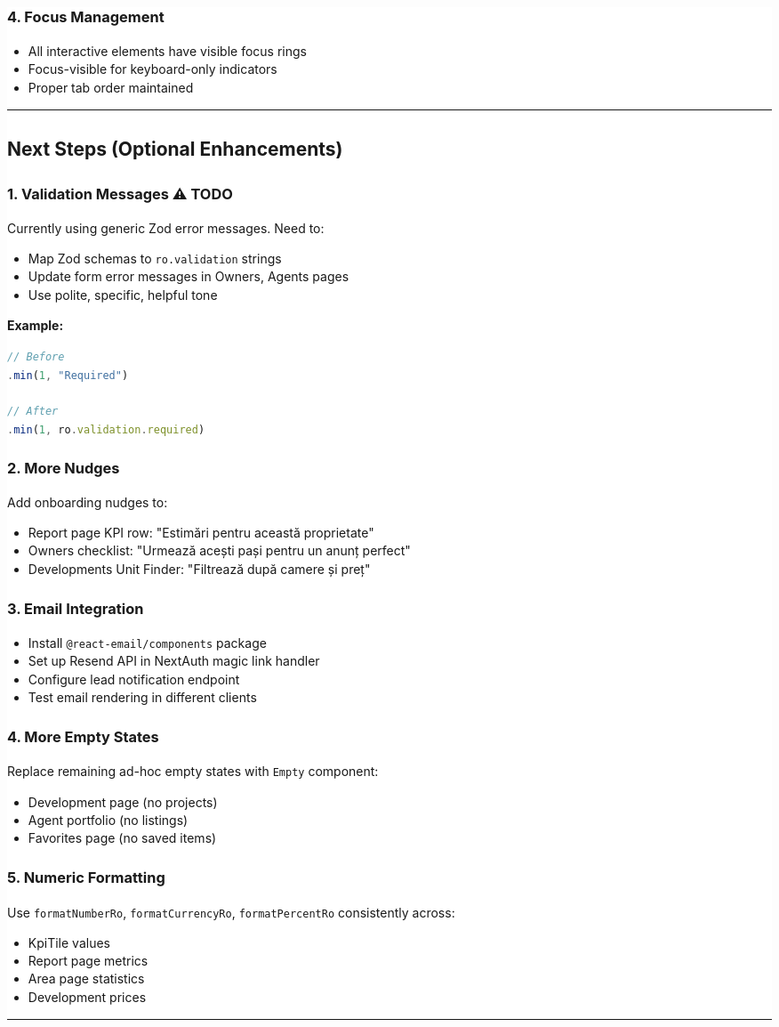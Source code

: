### 4. Focus Management
- All interactive elements have visible focus rings
- Focus-visible for keyboard-only indicators
- Proper tab order maintained

---

## Next Steps (Optional Enhancements)

### 1. Validation Messages ⚠️ TODO
Currently using generic Zod error messages. Need to:
- Map Zod schemas to `ro.validation` strings
- Update form error messages in Owners, Agents pages
- Use polite, specific, helpful tone

**Example:**
```typescript
// Before
.min(1, "Required")

// After
.min(1, ro.validation.required)
```

### 2. More Nudges
Add onboarding nudges to:
- Report page KPI row: "Estimări pentru această proprietate"
- Owners checklist: "Urmează acești pași pentru un anunț perfect"
- Developments Unit Finder: "Filtrează după camere și preț"

### 3. Email Integration
- Install `@react-email/components` package
- Set up Resend API in NextAuth magic link handler
- Configure lead notification endpoint
- Test email rendering in different clients

### 4. More Empty States
Replace remaining ad-hoc empty states with `Empty` component:
- Development page (no projects)
- Agent portfolio (no listings)
- Favorites page (no saved items)

### 5. Numeric Formatting
Use `formatNumberRo`, `formatCurrencyRo`, `formatPercentRo` consistently across:
- KpiTile values
- Report page metrics
- Area page statistics
- Development prices

---
